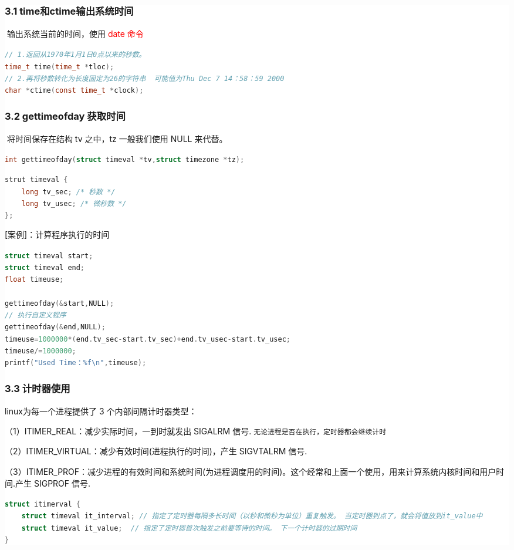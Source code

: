 ### 3.1 time和ctime输出系统时间

​	输出系统当前的时间，使用<font color='red'> date 命令</font>

```c
// 1.返回从1970年1月1日0点以来的秒数。
time_t time(time_t *tloc); 
// 2.再将秒数转化为长度固定为26的字符串  可能值为Thu Dec 7 14：58：59 2000 
char *ctime(const time_t *clock);
```

### 3.2 gettimeofday 获取时间

​	将时间保存在结构 tv 之中，tz 一般我们使用 NULL 来代替。

```c
int gettimeofday(struct timeval *tv,struct timezone *tz); 
```

```c
strut timeval { 
    long tv_sec; /* 秒数 */ 
    long tv_usec; /* 微秒数 */ 
};
```

[案例]：计算程序执行的时间

```c
struct timeval start;
struct timeval end;
float timeuse;

gettimeofday(&start,NULL);
// 执行自定义程序
gettimeofday(&end,NULL);
timeuse=1000000*(end.tv_sec-start.tv_sec)+end.tv_usec-start.tv_usec;
timeuse/=1000000; 
printf("Used Time：%f\n",timeuse);
```

### 3.3 计时器使用

linux为每一个进程提供了 3 个内部间隔计时器类型：

（1）ITIMER_REAL：减少实际时间，一到时就发出 SIGALRM 信号.    `无论进程是否在执行，定时器都会继续计时`

（2）ITIMER_VIRTUAL：减少有效时间(进程执行的时间)，产生 SIGVTALRM 信号. 

（3）ITIMER_PROF：减少进程的有效时间和系统时间(为进程调度用的时间)。这个经常和上面一个使用，用来计算系统内核时间和用户时间.产生 SIGPROF 信号. 

```c
struct itimerval { 
	struct timeval it_interval; // 指定了定时器每隔多长时间（以秒和微秒为单位）重复触发。 当定时器到点了，就会将值放到it_value中
	struct timeval it_value;  // 指定了定时器首次触发之前要等待的时间。 下一个计时器的过期时间
}
```
